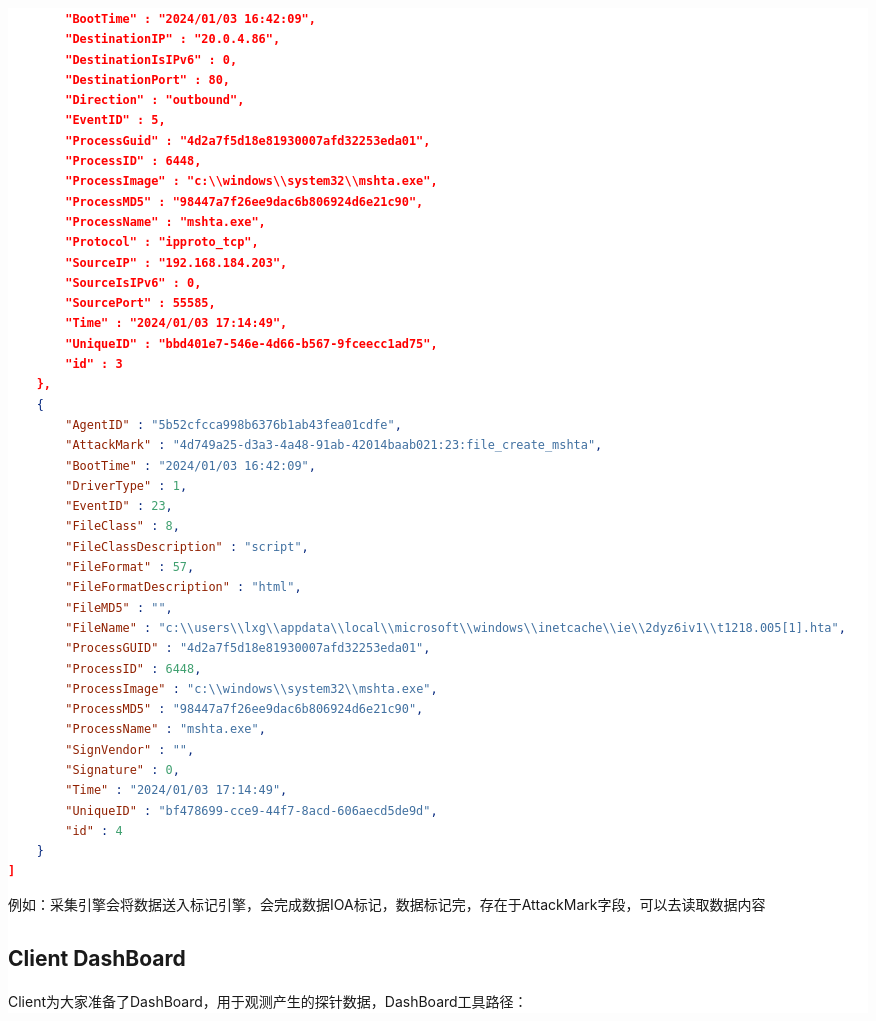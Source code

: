 ```json
		"BootTime" : "2024/01/03 16:42:09",
		"DestinationIP" : "20.0.4.86",
		"DestinationIsIPv6" : 0,
		"DestinationPort" : 80,
		"Direction" : "outbound",
		"EventID" : 5,
		"ProcessGuid" : "4d2a7f5d18e81930007afd32253eda01",
		"ProcessID" : 6448,
		"ProcessImage" : "c:\\windows\\system32\\mshta.exe",
		"ProcessMD5" : "98447a7f26ee9dac6b806924d6e21c90",
		"ProcessName" : "mshta.exe",
		"Protocol" : "ipproto_tcp",
		"SourceIP" : "192.168.184.203",
		"SourceIsIPv6" : 0,
		"SourcePort" : 55585,
		"Time" : "2024/01/03 17:14:49",
		"UniqueID" : "bbd401e7-546e-4d66-b567-9fceecc1ad75",
		"id" : 3
	},
	{
		"AgentID" : "5b52cfcca998b6376b1ab43fea01cdfe",
		"AttackMark" : "4d749a25-d3a3-4a48-91ab-42014baab021:23:file_create_mshta",
		"BootTime" : "2024/01/03 16:42:09",
		"DriverType" : 1,
		"EventID" : 23,
		"FileClass" : 8,
		"FileClassDescription" : "script",
		"FileFormat" : 57,
		"FileFormatDescription" : "html",
		"FileMD5" : "",
		"FileName" : "c:\\users\\lxg\\appdata\\local\\microsoft\\windows\\inetcache\\ie\\2dyz6iv1\\t1218.005[1].hta",
		"ProcessGUID" : "4d2a7f5d18e81930007afd32253eda01",
		"ProcessID" : 6448,
		"ProcessImage" : "c:\\windows\\system32\\mshta.exe",
		"ProcessMD5" : "98447a7f26ee9dac6b806924d6e21c90",
		"ProcessName" : "mshta.exe",
		"SignVendor" : "",
		"Signature" : 0,
		"Time" : "2024/01/03 17:14:49",
		"UniqueID" : "bf478699-cce9-44f7-8acd-606aecd5de9d",
		"id" : 4
	}
]
```

例如：采集引擎会将数据送入标记引擎，会完成数据IOA标记，数据标记完，存在于AttackMark字段，可以去读取数据内容

## Client DashBoard

Client为大家准备了DashBoard，用于观测产生的探针数据，DashBoard工具路径：

